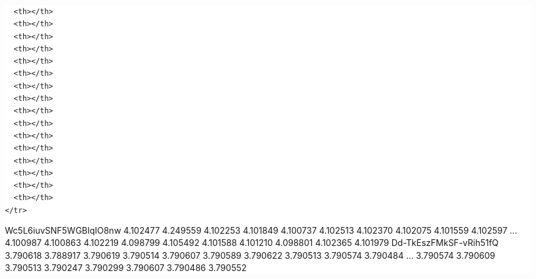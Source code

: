      <th></th>
      <th></th>
      <th></th>
      <th></th>
      <th></th>
      <th></th>
      <th></th>
      <th></th>
      <th></th>
      <th></th>
      <th></th>
      <th></th>
      <th></th>
      <th></th>
      <th></th>
      <th></th>
    </tr>
  </thead>
  <tbody>
    <tr>
      <th>Wc5L6iuvSNF5WGBlqIO8nw</th>
      <td>4.102477</td>
      <td>4.249559</td>
      <td>4.102253</td>
      <td>4.101849</td>
      <td>4.100737</td>
      <td>4.102513</td>
      <td>4.102370</td>
      <td>4.102075</td>
      <td>4.101559</td>
      <td>4.102597</td>
      <td>...</td>
      <td>4.100987</td>
      <td>4.100863</td>
      <td>4.102219</td>
      <td>4.098799</td>
      <td>4.105492</td>
      <td>4.101588</td>
      <td>4.101210</td>
      <td>4.098801</td>
      <td>4.102365</td>
      <td>4.101979</td>
    </tr>
    <tr>
      <th>Dd-TkEszFMkSF-vRih51fQ</th>
      <td>3.790618</td>
      <td>3.788917</td>
      <td>3.790619</td>
      <td>3.790514</td>
      <td>3.790607</td>
      <td>3.790589</td>
      <td>3.790622</td>
      <td>3.790513</td>
      <td>3.790574</td>
      <td>3.790484</td>
      <td>...</td>
      <td>3.790574</td>
      <td>3.790609</td>
      <td>3.790513</td>
      <td>3.790247</td>
      <td>3.790299</td>
      <td>3.790607</td>
      <td>3.790486</td>
      <td>3.790552</td>